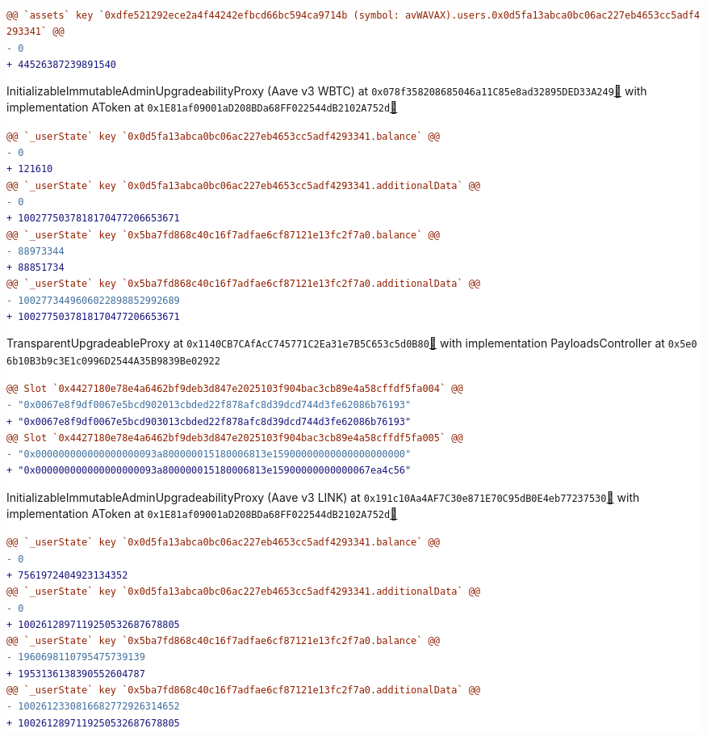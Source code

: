 ```diff
@@ `assets` key `0xdfe521292ece2a4f44242efbcd66bc594ca9714b (symbol: avWAVAX).users.0x0d5fa13abca0bc06ac227eb4653cc5adf4293341` @@
- 0
+ 44526387239891540
```

InitializableImmutableAdminUpgradeabilityProxy (Aave v3 WBTC) at `0x078f358208685046a11C85e8ad32895DED33A249`[:ghost:](https://github.com/bgd-labs/aave-address-book "AaveV3Avalanche.ASSETS.WBTCe.A_TOKEN") with implementation AToken at `0x1E81af09001aD208BDa68FF022544dB2102A752d`[:ghost:](https://github.com/bgd-labs/aave-address-book "AaveV3Avalanche.DEFAULT_A_TOKEN_IMPL_REV_2")
```diff
@@ `_userState` key `0x0d5fa13abca0bc06ac227eb4653cc5adf4293341.balance` @@
- 0
+ 121610
@@ `_userState` key `0x0d5fa13abca0bc06ac227eb4653cc5adf4293341.additionalData` @@
- 0
+ 1002775037818170477206653671
@@ `_userState` key `0x5ba7fd868c40c16f7adfae6cf87121e13fc2f7a0.balance` @@
- 88973344
+ 88851734
@@ `_userState` key `0x5ba7fd868c40c16f7adfae6cf87121e13fc2f7a0.additionalData` @@
- 1002773449606022898852992689
+ 1002775037818170477206653671
```

TransparentUpgradeableProxy at `0x1140CB7CAfAcC745771C2Ea31e7B5C653c5d0B80`[:ghost:](https://github.com/bgd-labs/aave-address-book "GovernanceV3Avalanche.PAYLOADS_CONTROLLER") with implementation PayloadsController at `0x5e06b10B3b9c3E1c0996D2544A35B9839Be02922`
```diff
@@ Slot `0x4427180e78e4a6462bf9deb3d847e2025103f904bac3cb89e4a58cffdf5fa004` @@
- "0x0067e8f9df0067e5bcd902013cbded22f878afc8d39dcd744d3fe62086b76193"
+ "0x0067e8f9df0067e5bcd903013cbded22f878afc8d39dcd744d3fe62086b76193"
@@ Slot `0x4427180e78e4a6462bf9deb3d847e2025103f904bac3cb89e4a58cffdf5fa005` @@
- "0x000000000000000000093a800000015180006813e15900000000000000000000"
+ "0x000000000000000000093a800000015180006813e15900000000000067ea4c56"
```

InitializableImmutableAdminUpgradeabilityProxy (Aave v3 LINK) at `0x191c10Aa4AF7C30e871E70C95dB0E4eb77237530`[:ghost:](https://github.com/bgd-labs/aave-address-book "AaveV3Avalanche.ASSETS.LINKe.A_TOKEN") with implementation AToken at `0x1E81af09001aD208BDa68FF022544dB2102A752d`[:ghost:](https://github.com/bgd-labs/aave-address-book "AaveV3Avalanche.DEFAULT_A_TOKEN_IMPL_REV_2")
```diff
@@ `_userState` key `0x0d5fa13abca0bc06ac227eb4653cc5adf4293341.balance` @@
- 0
+ 7561972404923134352
@@ `_userState` key `0x0d5fa13abca0bc06ac227eb4653cc5adf4293341.additionalData` @@
- 0
+ 1002612897119250532687678805
@@ `_userState` key `0x5ba7fd868c40c16f7adfae6cf87121e13fc2f7a0.balance` @@
- 1960698110795475739139
+ 1953136138390552604787
@@ `_userState` key `0x5ba7fd868c40c16f7adfae6cf87121e13fc2f7a0.additionalData` @@
- 1002612330816682772926314652
+ 1002612897119250532687678805
```
